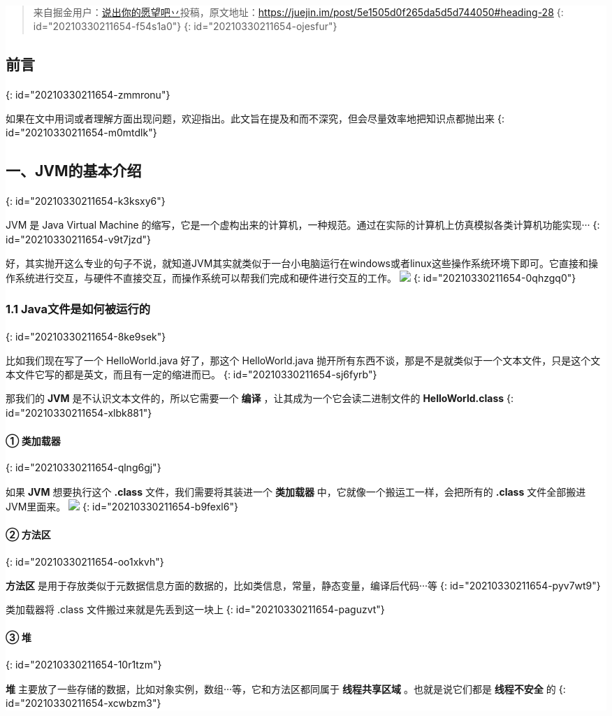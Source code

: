 > 来自掘金用户：[说出你的愿望吧丷](https://juejin.im/user/5c2400afe51d45451758aa96)投稿，原文地址：https://juejin.im/post/5e1505d0f265da5d5d744050#heading-28
> {: id="20210330211654-f54s1a0"}
{: id="20210330211654-ojesfur"}

## 前言
{: id="20210330211654-zmmronu"}

如果在文中用词或者理解方面出现问题，欢迎指出。此文旨在提及和而不深究，但会尽量效率地把知识点都抛出来
{: id="20210330211654-m0mtdlk"}

## 一、JVM的基本介绍
{: id="20210330211654-k3ksxy6"}

JVM 是 Java Virtual Machine 的缩写，它是一个虚构出来的计算机，一种规范。通过在实际的计算机上仿真模拟各类计算机功能实现···
{: id="20210330211654-v9t7jzd"}

好，其实抛开这么专业的句子不说，就知道JVM其实就类似于一台小电脑运行在windows或者linux这些操作系统环境下即可。它直接和操作系统进行交互，与硬件不直接交互，而操作系统可以帮我们完成和硬件进行交互的工作。
![](https://my-blog-to-use.oss-cn-beijing.aliyuncs.com/2019-11/d947f91e44c44c6c80222b49c2dee859-new-image19a36451-d673-486e-9c8e-3c7d8ab66929.png)
{: id="20210330211654-0qhzgq0"}

### 1.1 Java文件是如何被运行的
{: id="20210330211654-8ke9sek"}

比如我们现在写了一个 HelloWorld.java 好了，那这个 HelloWorld.java 抛开所有东西不谈，那是不是就类似于一个文本文件，只是这个文本文件它写的都是英文，而且有一定的缩进而已。
{: id="20210330211654-sj6fyrb"}

那我们的 **JVM** 是不认识文本文件的，所以它需要一个 **编译** ，让其成为一个它会读二进制文件的 **HelloWorld.class**
{: id="20210330211654-xlbk881"}

#### ① 类加载器
{: id="20210330211654-qlng6gj"}

如果 **JVM** 想要执行这个 **.class** 文件，我们需要将其装进一个 **类加载器** 中，它就像一个搬运工一样，会把所有的 **.class** 文件全部搬进JVM里面来。
![](https://my-blog-to-use.oss-cn-beijing.aliyuncs.com/2019-11/81f1813f371c40ffa1c1f6d78bc49ed9-new-image28314ec8-066f-451e-8373-4517917d6bf7.png)
{: id="20210330211654-b9fexl6"}

#### ② 方法区
{: id="20210330211654-oo1xkvh"}

**方法区** 是用于存放类似于元数据信息方面的数据的，比如类信息，常量，静态变量，编译后代码···等
{: id="20210330211654-pyv7wt9"}

类加载器将 .class 文件搬过来就是先丢到这一块上
{: id="20210330211654-paguzvt"}

#### ③ 堆
{: id="20210330211654-10r1tzm"}

**堆** 主要放了一些存储的数据，比如对象实例，数组···等，它和方法区都同属于 **线程共享区域** 。也就是说它们都是 **线程不安全** 的
{: id="20210330211654-xcwbzm3"}
